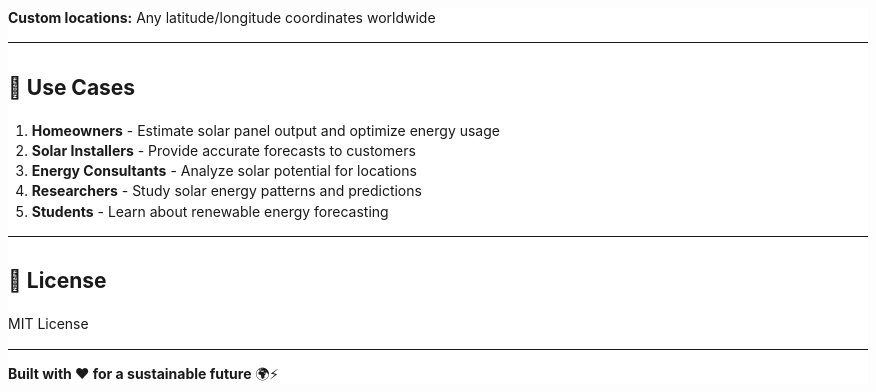 **Custom locations:** Any latitude/longitude coordinates worldwide

---

## 🎯 Use Cases

1. **Homeowners** - Estimate solar panel output and optimize energy usage
2. **Solar Installers** - Provide accurate forecasts to customers
3. **Energy Consultants** - Analyze solar potential for locations
4. **Researchers** - Study solar energy patterns and predictions
5. **Students** - Learn about renewable energy forecasting

---

## 📝 License

MIT License

---

**Built with ❤️ for a sustainable future** 🌍⚡
